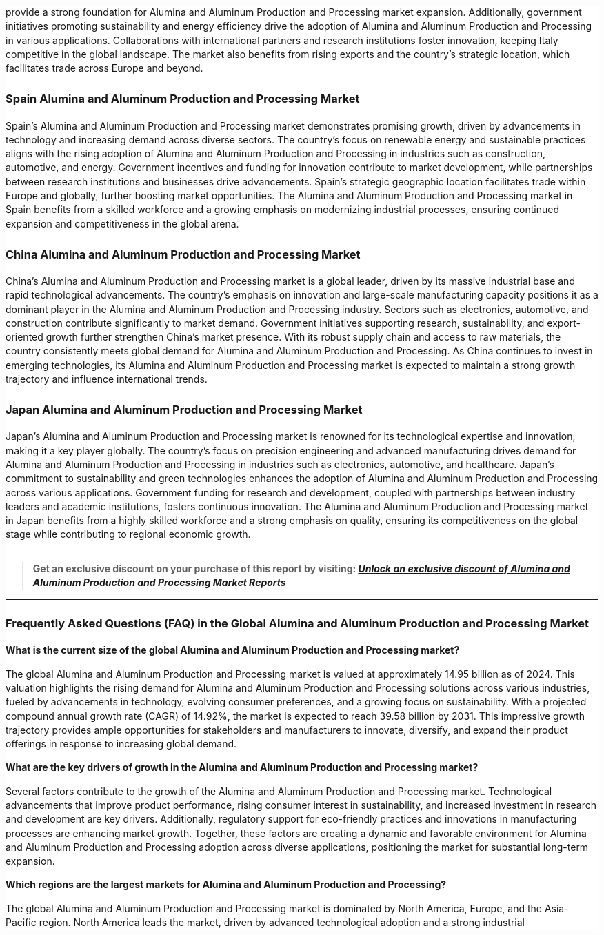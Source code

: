 provide a strong foundation for Alumina and Aluminum Production and Processing market expansion. Additionally, government initiatives promoting sustainability and energy efficiency drive the adoption of Alumina and Aluminum Production and Processing in various applications. Collaborations with international partners and research institutions foster innovation, keeping Italy competitive in the global landscape. The market also benefits from rising exports and the country&rsquo;s strategic location, which facilitates trade across Europe and beyond.</p><h3>Spain Alumina and Aluminum Production and Processing Market</h3><p>Spain&rsquo;s Alumina and Aluminum Production and Processing market demonstrates promising growth, driven by advancements in technology and increasing demand across diverse sectors. The country&rsquo;s focus on renewable energy and sustainable practices aligns with the rising adoption of Alumina and Aluminum Production and Processing in industries such as construction, automotive, and energy. Government incentives and funding for innovation contribute to market development, while partnerships between research institutions and businesses drive advancements. Spain&rsquo;s strategic geographic location facilitates trade within Europe and globally, further boosting market opportunities. The Alumina and Aluminum Production and Processing market in Spain benefits from a skilled workforce and a growing emphasis on modernizing industrial processes, ensuring continued expansion and competitiveness in the global arena.</p><h3>China Alumina and Aluminum Production and Processing Market</h3><p>China&rsquo;s Alumina and Aluminum Production and Processing market is a global leader, driven by its massive industrial base and rapid technological advancements. The country&rsquo;s emphasis on innovation and large-scale manufacturing capacity positions it as a dominant player in the Alumina and Aluminum Production and Processing industry. Sectors such as electronics, automotive, and construction contribute significantly to market demand. Government initiatives supporting research, sustainability, and export-oriented growth further strengthen China&rsquo;s market presence. With its robust supply chain and access to raw materials, the country consistently meets global demand for Alumina and Aluminum Production and Processing. As China continues to invest in emerging technologies, its Alumina and Aluminum Production and Processing market is expected to maintain a strong growth trajectory and influence international trends.</p><h3>Japan Alumina and Aluminum Production and Processing Market</h3><p>Japan&rsquo;s Alumina and Aluminum Production and Processing market is renowned for its technological expertise and innovation, making it a key player globally. The country&rsquo;s focus on precision engineering and advanced manufacturing drives demand for Alumina and Aluminum Production and Processing in industries such as electronics, automotive, and healthcare. Japan&rsquo;s commitment to sustainability and green technologies enhances the adoption of Alumina and Aluminum Production and Processing across various applications. Government funding for research and development, coupled with partnerships between industry leaders and academic institutions, fosters continuous innovation. The Alumina and Aluminum Production and Processing market in Japan benefits from a highly skilled workforce and a strong emphasis on quality, ensuring its competitiveness on the global stage while contributing to regional economic growth.</p><hr /><blockquote><p><strong>Get an exclusive discount on your purchase of this report by visiting: <em><a href="://marketresearchpulse.com/ask-for-discount/103879?utm_source=Github&amp;utm_medium=0112">Unlock an exclusive discount of Alumina and Aluminum Production and Processing Market Reports</a></em>&nbsp;</strong></p></blockquote><hr /><h3>Frequently Asked Questions (FAQ) in the Global Alumina and Aluminum Production and Processing Market</h3><p><strong>What is the current size of the global Alumina and Aluminum Production and Processing market?</strong></p><p>The global Alumina and Aluminum Production and Processing market is valued at approximately 14.95 billion as of 2024. This valuation highlights the rising demand for Alumina and Aluminum Production and Processing solutions across various industries, fueled by advancements in technology, evolving consumer preferences, and a growing focus on sustainability. With a projected compound annual growth rate (CAGR) of 14.92%, the market is expected to reach 39.58 billion by 2031. This impressive growth trajectory provides ample opportunities for stakeholders and manufacturers to innovate, diversify, and expand their product offerings in response to increasing global demand.</p><p><strong>What are the key drivers of growth in the Alumina and Aluminum Production and Processing market?</strong></p><p>Several factors contribute to the growth of the Alumina and Aluminum Production and Processing market. Technological advancements that improve product performance, rising consumer interest in sustainability, and increased investment in research and development are key drivers. Additionally, regulatory support for eco-friendly practices and innovations in manufacturing processes are enhancing market growth. Together, these factors are creating a dynamic and favorable environment for Alumina and Aluminum Production and Processing adoption across diverse applications, positioning the market for substantial long-term expansion.</p><p><strong>Which regions are the largest markets for Alumina and Aluminum Production and Processing?</strong></p><p>The global Alumina and Aluminum Production and Processing market is dominated by North America, Europe, and the Asia-Pacific region. North America leads the market, driven by advanced technological adoption and a strong industrial